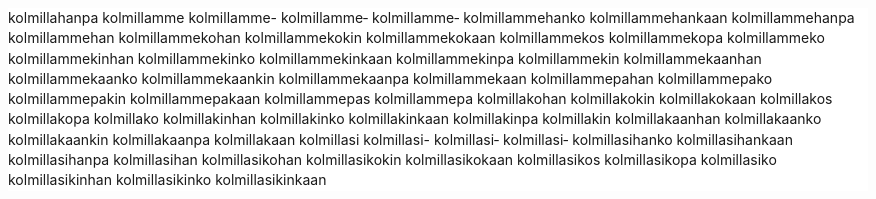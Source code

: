 kolmillahanpa
kolmillamme
kolmillamme-
kolmillamme‐
kolmillamme‑
kolmillammehanko
kolmillammehankaan
kolmillammehanpa
kolmillammehan
kolmillammekohan
kolmillammekokin
kolmillammekokaan
kolmillammekos
kolmillammekopa
kolmillammeko
kolmillammekinhan
kolmillammekinko
kolmillammekinkaan
kolmillammekinpa
kolmillammekin
kolmillammekaanhan
kolmillammekaanko
kolmillammekaankin
kolmillammekaanpa
kolmillammekaan
kolmillammepahan
kolmillammepako
kolmillammepakin
kolmillammepakaan
kolmillammepas
kolmillammepa
kolmillakohan
kolmillakokin
kolmillakokaan
kolmillakos
kolmillakopa
kolmillako
kolmillakinhan
kolmillakinko
kolmillakinkaan
kolmillakinpa
kolmillakin
kolmillakaanhan
kolmillakaanko
kolmillakaankin
kolmillakaanpa
kolmillakaan
kolmillasi
kolmillasi-
kolmillasi‐
kolmillasi‑
kolmillasihanko
kolmillasihankaan
kolmillasihanpa
kolmillasihan
kolmillasikohan
kolmillasikokin
kolmillasikokaan
kolmillasikos
kolmillasikopa
kolmillasiko
kolmillasikinhan
kolmillasikinko
kolmillasikinkaan